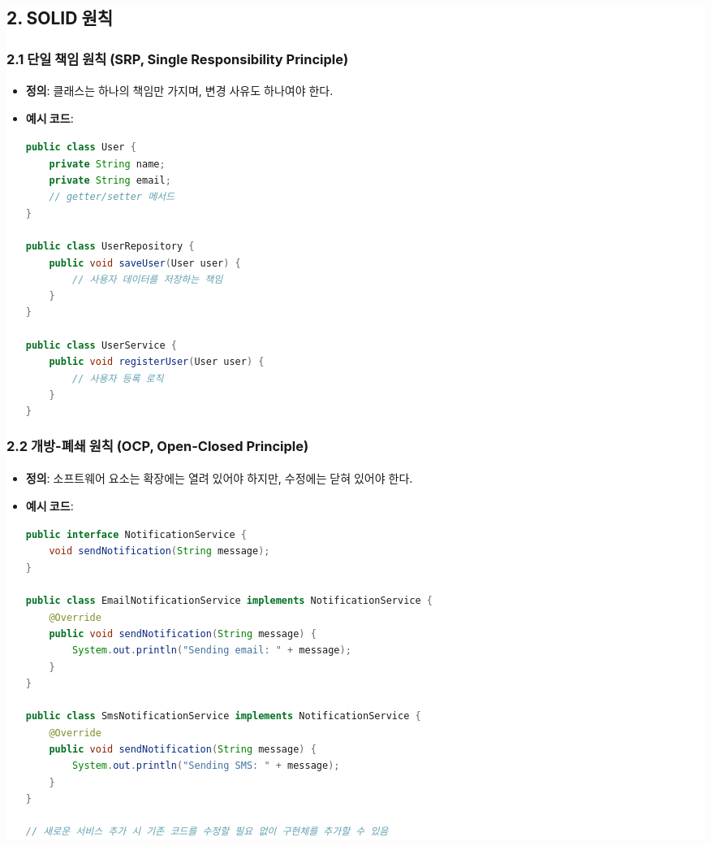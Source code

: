 
## 2. SOLID 원칙

### 2.1 단일 책임 원칙 (SRP, Single Responsibility Principle)

- **정의**: 클래스는 하나의 책임만 가지며, 변경 사유도 하나여야 한다.
- **예시 코드**:

  ```java
  public class User {
      private String name;
      private String email;
      // getter/setter 메서드
  }

  public class UserRepository {
      public void saveUser(User user) {
          // 사용자 데이터를 저장하는 책임
      }
  }

  public class UserService {
      public void registerUser(User user) {
          // 사용자 등록 로직
      }
  }
  ```

### 2.2 개방-폐쇄 원칙 (OCP, Open-Closed Principle)

- **정의**: 소프트웨어 요소는 확장에는 열려 있어야 하지만, 수정에는 닫혀 있어야 한다.
- **예시 코드**:

  ```java
  public interface NotificationService {
      void sendNotification(String message);
  }

  public class EmailNotificationService implements NotificationService {
      @Override
      public void sendNotification(String message) {
          System.out.println("Sending email: " + message);
      }
  }

  public class SmsNotificationService implements NotificationService {
      @Override
      public void sendNotification(String message) {
          System.out.println("Sending SMS: " + message);
      }
  }

  // 새로운 서비스 추가 시 기존 코드를 수정할 필요 없이 구현체를 추가할 수 있음
  ```
